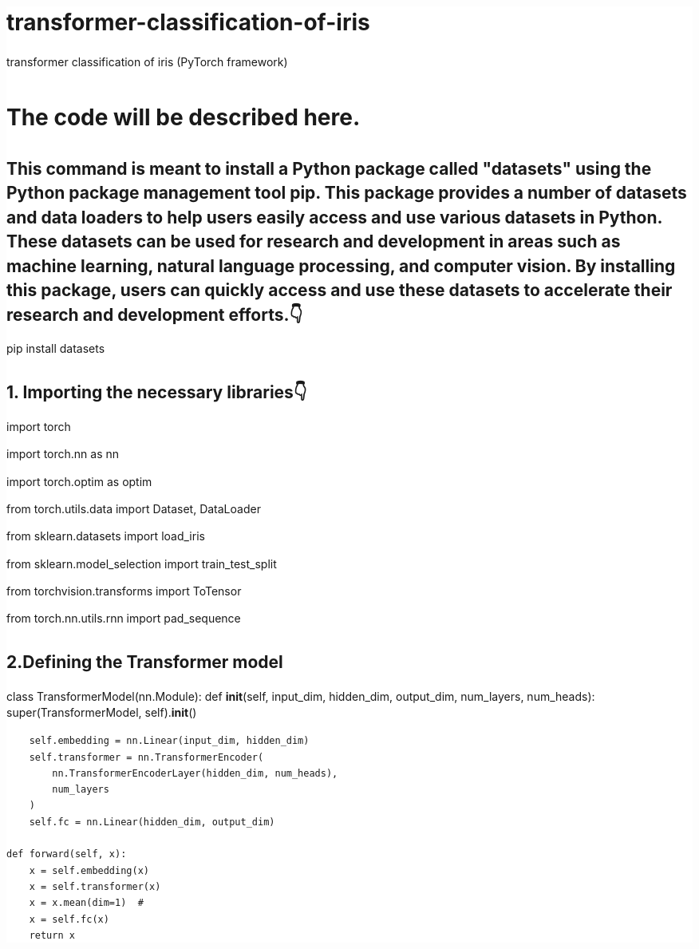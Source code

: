 # transformer-classification-of-iris
transformer classification of  iris (PyTorch framework)

# The code will be described here.

## This command is meant to install a Python package called "datasets" using the Python package management tool pip. This package provides a number of datasets and data loaders to help users easily access and use various datasets in Python. These datasets can be used for research and development in areas such as machine learning, natural language processing, and computer vision. By installing this package, users can quickly access and use these datasets to accelerate their research and development efforts.👇

pip install datasets


## 1. Importing the necessary libraries👇

import torch

import torch.nn as nn

import torch.optim as optim

from torch.utils.data import Dataset, DataLoader

from sklearn.datasets import load_iris

from sklearn.model_selection import train_test_split

from torchvision.transforms import ToTensor

from torch.nn.utils.rnn import pad_sequence

##  2.Defining the Transformer model

class TransformerModel(nn.Module):
    def __init__(self, input_dim, hidden_dim, output_dim, num_layers, num_heads):
        super(TransformerModel, self).__init__()
        
        self.embedding = nn.Linear(input_dim, hidden_dim)
        self.transformer = nn.TransformerEncoder(
            nn.TransformerEncoderLayer(hidden_dim, num_heads),
            num_layers
        )
        self.fc = nn.Linear(hidden_dim, output_dim)
        
    def forward(self, x):
        x = self.embedding(x)
        x = self.transformer(x)
        x = x.mean(dim=1)  # 
        x = self.fc(x)
        return x
        